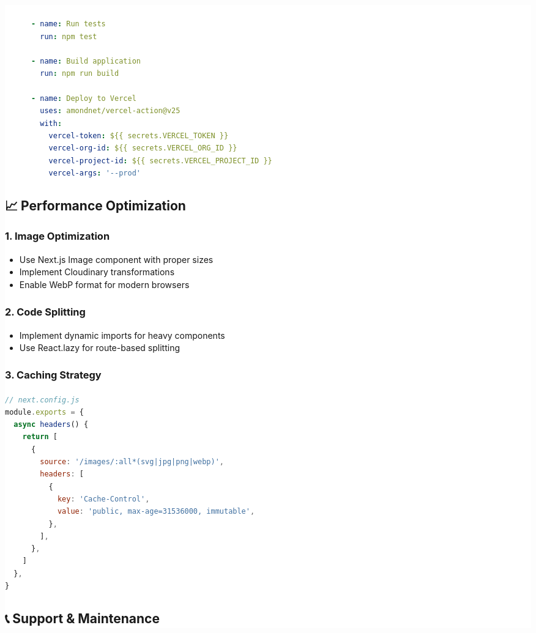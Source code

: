 ```yaml
      
      - name: Run tests
        run: npm test
      
      - name: Build application
        run: npm run build
        
      - name: Deploy to Vercel
        uses: amondnet/vercel-action@v25
        with:
          vercel-token: ${{ secrets.VERCEL_TOKEN }}
          vercel-org-id: ${{ secrets.VERCEL_ORG_ID }}
          vercel-project-id: ${{ secrets.VERCEL_PROJECT_ID }}
          vercel-args: '--prod'
```

## 📈 Performance Optimization

### 1. Image Optimization
- Use Next.js Image component with proper sizes
- Implement Cloudinary transformations
- Enable WebP format for modern browsers

### 2. Code Splitting
- Implement dynamic imports for heavy components
- Use React.lazy for route-based splitting

### 3. Caching Strategy
```javascript
// next.config.js
module.exports = {
  async headers() {
    return [
      {
        source: '/images/:all*(svg|jpg|png|webp)',
        headers: [
          {
            key: 'Cache-Control',
            value: 'public, max-age=31536000, immutable',
          },
        ],
      },
    ]
  },
}
```

## 📞 Support & Maintenance
